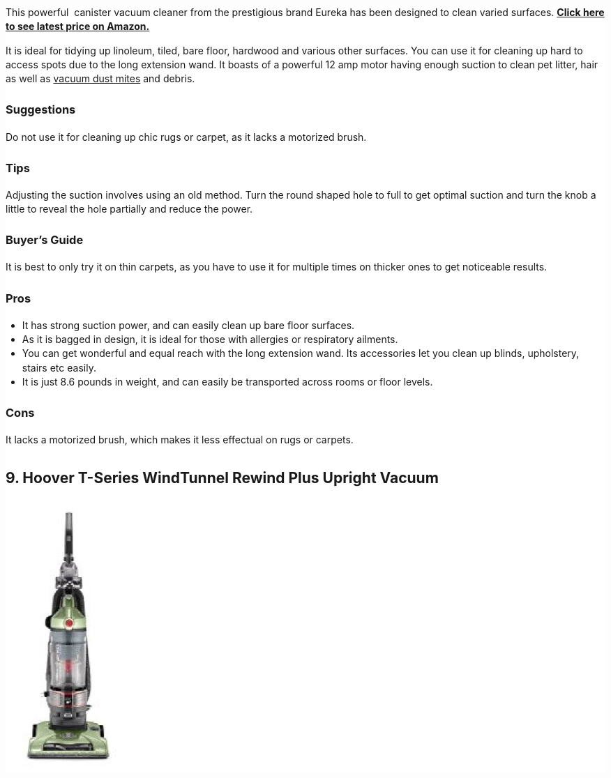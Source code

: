 This powerful  canister vacuum cleaner from the prestigious brand Eureka has been designed to clean varied surfaces. [**Click here to see latest price on Amazon.**](https://www.amazon.com/gp/offer-listing/B00002N8CX/ref=as_li_tl?ie=UTF8&camp=1789&creative=9325&creativeASIN=B00002N8CX&linkCode=am2&tag=bestofvacuum2-20&linkId=648a3698d8ce20bd2c47585ea639bea1)

It is ideal for tidying up linoleum, tiled, bare floor, hardwood and various other surfaces. You can use it for cleaning up hard to access spots due to the long extension wand. It boasts of a powerful 12 amp motor having enough suction to clean pet litter, hair as well as [vacuum dust mites](https://www.bestofvacuum.com/best-uv-vacuum/) and debris.

### **Suggestions**

Do not use it for cleaning up chic rugs or carpet, as it lacks a motorized brush.

### **Tips**

Adjusting the suction involves using an old method. Turn the round shaped hole to full to get optimal suction and turn the knob a little to reveal the hole partially and reduce the power.

### **Buyer’s Guide**

It is best to only try it on thin carpets, as you have to use it for multiple times on thicker ones to get noticeable results.

### **Pros**

-   It has strong suction power, and can easily clean up bare floor surfaces.
-   As it is bagged in design, it is ideal for those with allergies or respiratory ailments.
-   You can get wonderful and equal reach with the long extension wand. Its accessories let you clean up blinds, upholstery, stairs etc easily.
-   It is just 8.6 pounds in weight, and can easily be transported across rooms or floor levels.

### **Cons**

It lacks a motorized brush, which makes it less effectual on rugs or carpets.

## **9\. Hoover T-Series WindTunnel Rewind Plus Upright Vacuum** 

[![Hoover T-Series WindTunnel Rewind Plus Upright Vacuum](images/Hoover-WindTunnel-T-Series-Rewind-Plus-UH70210.jpg)](https://www.amazon.com/gp/offer-listing/B075785C8K/ref=as_li_tl?ie=UTF8&camp=1789&creative=9325&creativeASIN=B075785C8K&linkCode=am2&tag=bestofvacuum2-20&linkId=adbf56d9ead388cee642e889000b9ee9)
